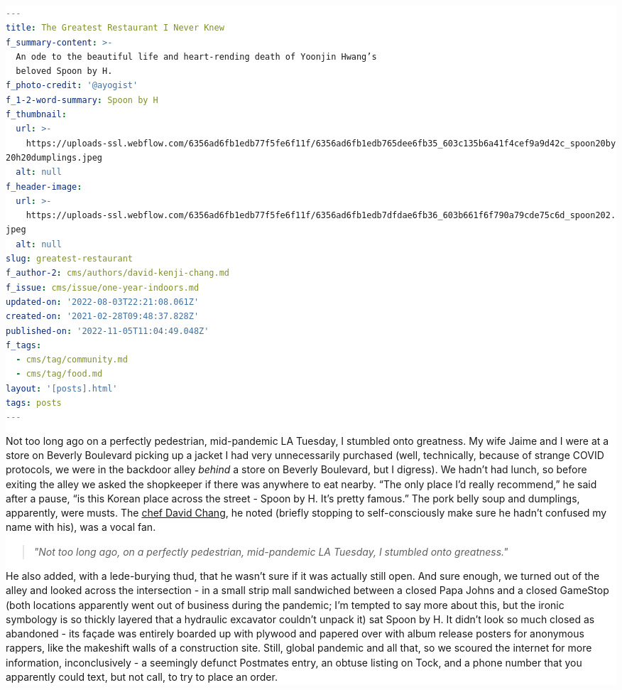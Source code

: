 ```yaml
---
title: The Greatest Restaurant I Never Knew
f_summary-content: >-
  An ode to the beautiful life and heart-rending death of Yoonjin Hwang’s
  beloved Spoon by H.
f_photo-credit: '@ayogist'
f_1-2-word-summary: Spoon by H
f_thumbnail:
  url: >-
    https://uploads-ssl.webflow.com/6356ad6fb1edb77f5fe6f11f/6356ad6fb1edb765dee6fb35_603c135b6a41f4cef9a9d42c_spoon20by20h20dumplings.jpeg
  alt: null
f_header-image:
  url: >-
    https://uploads-ssl.webflow.com/6356ad6fb1edb77f5fe6f11f/6356ad6fb1edb7dfdae6fb36_603b661f6f790a79cde75c6d_spoon202.jpeg
  alt: null
slug: greatest-restaurant
f_author-2: cms/authors/david-kenji-chang.md
f_issue: cms/issue/one-year-indoors.md
updated-on: '2022-08-03T22:21:08.061Z'
created-on: '2021-02-28T09:48:37.828Z'
published-on: '2022-11-05T11:04:49.048Z'
f_tags:
  - cms/tag/community.md
  - cms/tag/food.md
layout: '[posts].html'
tags: posts
---
```


Not too long ago on a perfectly pedestrian, mid-pandemic LA Tuesday, I stumbled onto greatness. My wife Jaime and I were at a store on Beverly Boulevard picking up a jacket I had very unnecessarily purchased (well, technically, because of strange COVID protocols, we were in the backdoor alley _behind_ a store on Beverly Boulevard, but I digress). We hadn’t had lunch, so before exiting the alley we asked the shopkeeper if there was anywhere to eat nearby. “The only place I’d really recommend,” he said after a pause, “is this Korean place across the street - Spoon by H. It’s pretty famous.” The pork belly soup and dumplings, apparently, were musts. The [chef David Chang](https://www.itsyozine.com/posts/kentakki-fried-christmas), he noted (briefly stopping to self-consciously make sure he hadn’t confused my name with his), was a vocal fan.

> _"Not too long ago, on a perfectly pedestrian, mid-pandemic LA Tuesday, I stumbled onto greatness."_

He also added, with a lede-burying thud, that he wasn’t sure if it was actually still open. And sure enough, we turned out of the alley and looked across the intersection - in a small strip mall sandwiched between a closed Papa Johns and a closed GameStop (both locations apparently went out of business during the pandemic; I’m tempted to say more about this, but the ironic symbology is so thickly layered that a hydraulic excavator couldn’t unpack it) sat Spoon by H. It didn’t look so much closed as abandoned - its façade was entirely boarded up with plywood and papered over with album release posters for anonymous rappers, like the makeshift walls of a construction site. Still, global pandemic and all that, so we scoured the internet for more information, inconclusively - a seemingly defunct Postmates entry, an obtuse listing on Tock, and a phone number that you apparently could text, but not call, to try to place an order.
